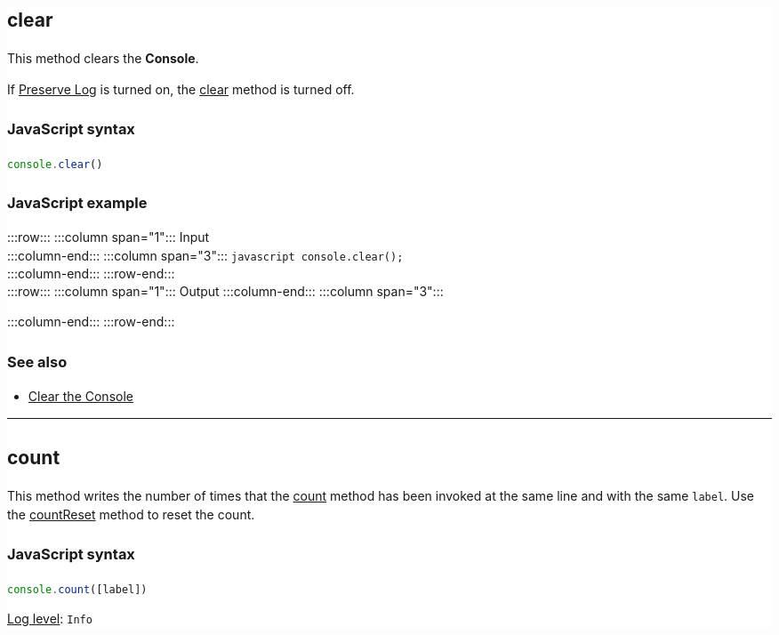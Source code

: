 
## clear  

This method clears the **Console**.  

If [Preserve Log][DevtoolsConsoleReferenceFilter] is turned on, the [clear](#clear) method is turned off.  

### JavaScript syntax  

```javascript
console.clear()
```

### JavaScript example  

:::row:::
   :::column span="1":::
      Input  
   :::column-end:::
   :::column span="3":::
      ```javascript
      console.clear();  
      ```  
   :::column-end:::
:::row-end:::  
:::row:::
   :::column span="1":::
      Output
   :::column-end:::
   :::column span="3":::
      
   :::column-end:::
:::row-end:::  

### See also  

*   [Clear the Console][DevtoolsConsoleReferenceClear]  

---  

## count  

This method writes the number of times that the [count](#count) method has been invoked at the same line and with the same `label`.  Use the [countReset](#countreset) method to reset the count.  

### JavaScript syntax  

```javascript
console.count([label])
```  

[Log level][DevtoolsConsoleReferencePersist]: `Info`  


[DevtoolsConsoleConsoleLog]: ./console-log.md "Logs in the Console tool | Microsoft Docs"  
[DevtoolConsoleUtilities]: ./utilities.md "Console Utilities API reference | Microsoft Docs"  
[DevtoolsConsoleReferenceClear]: ./reference.md#clear-the-console "Clear the Console - Console reference | Microsoft Docs"  
[DevtoolsConsoleReferenceFilter]: ./reference.md#filter-by-log-level "Filter by log level - Console reference | Microsoft Docs"  
[DevtoolsConsoleReferencePersist]: ./reference.md#persist-messages-across-page-loads "Persist messages across page loads - Console reference | Microsoft Docs"  
[MicrosoftEdgeDevTools]: /microsoft-edge/devtools-guide-chromium "Microsoft Edge (Chromium) Developer Tools overview | Microsoft Docs"  
[CCA4IL]: https://creativecommons.org/licenses/by/4.0  
[CCby4Image]: https://i.creativecommons.org/l/by/4.0/88x31.png  
[GoogleSitePolicies]: https://developers.google.com/terms/site-policies  
[KayceBasques]: https://developers.google.com/web/resources/contributors#kayce-basques  